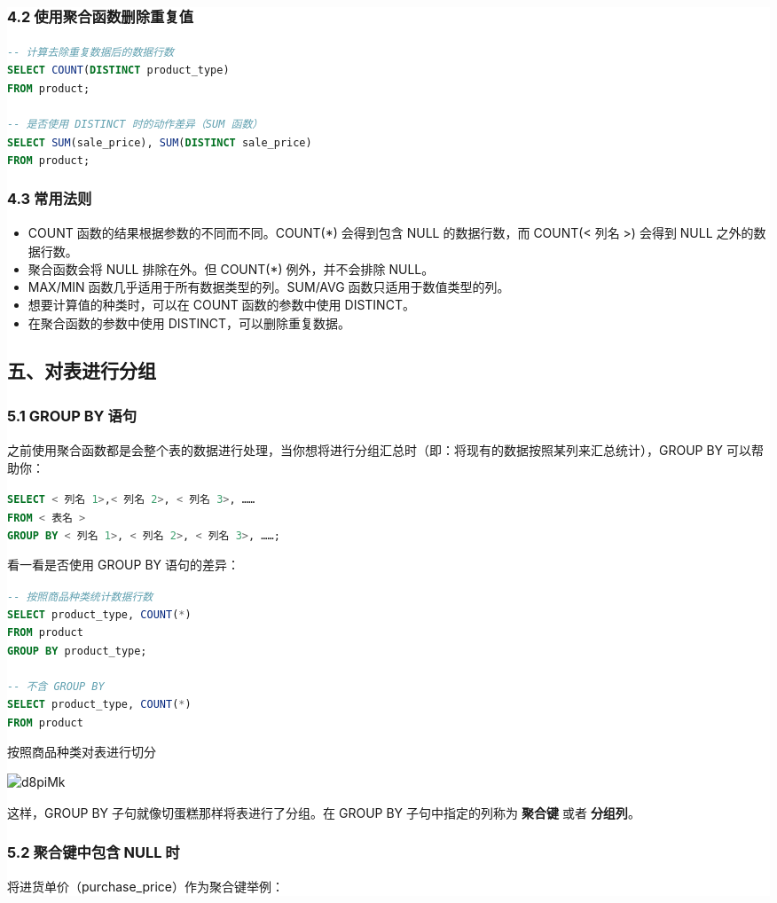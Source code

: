 
### 4.2 使用聚合函数删除重复值

```sql
-- 计算去除重复数据后的数据行数
SELECT COUNT(DISTINCT product_type)
FROM product;

-- 是否使用 DISTINCT 时的动作差异（SUM 函数）
SELECT SUM(sale_price), SUM(DISTINCT sale_price)
FROM product;
```

### 4.3 常用法则

* COUNT 函数的结果根据参数的不同而不同。COUNT(*) 会得到包含 NULL 的数据行数，而 COUNT(< 列名 >) 会得到 NULL 之外的数据行数。
* 聚合函数会将 NULL 排除在外。但 COUNT(*) 例外，并不会排除 NULL。
* MAX/MIN 函数几乎适用于所有数据类型的列。SUM/AVG 函数只适用于数值类型的列。
* 想要计算值的种类时，可以在 COUNT 函数的参数中使用 DISTINCT。
* 在聚合函数的参数中使用 DISTINCT，可以删除重复数据。

## 五、对表进行分组

### 5.1 GROUP BY 语句

之前使用聚合函数都是会整个表的数据进行处理，当你想将进行分组汇总时（即：将现有的数据按照某列来汇总统计），GROUP BY 可以帮助你：

```sql
SELECT < 列名 1>,< 列名 2>, < 列名 3>, ……
FROM < 表名 >
GROUP BY < 列名 1>, < 列名 2>, < 列名 3>, ……;
```

看一看是否使用 GROUP BY 语句的差异：

```sql
-- 按照商品种类统计数据行数
SELECT product_type, COUNT(*)
FROM product
GROUP BY product_type;

-- 不含 GROUP BY
SELECT product_type, COUNT(*)
FROM product
```

按照商品种类对表进行切分

![d8piMk](https://upiclw.oss-cn-beijing.aliyuncs.com/uPic/d8piMk.jpg)

这样，GROUP BY 子句就像切蛋糕那样将表进行了分组。在 GROUP BY 子句中指定的列称为 **聚合键** 或者 **分组列**。

### 5.2 聚合键中包含 NULL 时

将进货单价（purchase_price）作为聚合键举例：

